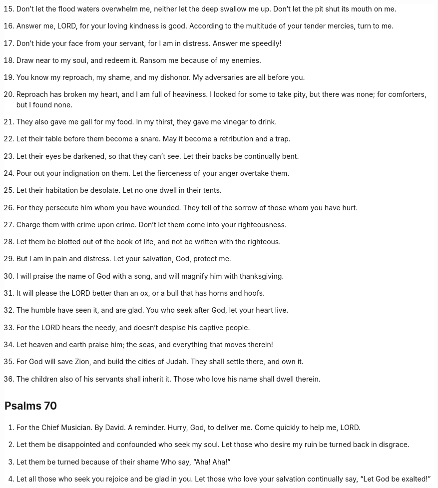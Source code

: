 15. Don’t let the flood waters overwhelm me, neither let the deep swallow me up. Don’t let the pit shut its mouth on me. 

16. Answer me, LORD, for your loving kindness is good. According to the multitude of your tender mercies, turn to me. 

17. Don’t hide your face from your servant, for I am in distress. Answer me speedily! 

18. Draw near to my soul, and redeem it. Ransom me because of my enemies. 

19. You know my reproach, my shame, and my dishonor. My adversaries are all before you. 

20. Reproach has broken my heart, and I am full of heaviness. I looked for some to take pity, but there was none; for comforters, but I found none. 

21. They also gave me gall for my food. In my thirst, they gave me vinegar to drink. 

22. Let their table before them become a snare. May it become a retribution and a trap. 

23. Let their eyes be darkened, so that they can’t see. Let their backs be continually bent. 

24. Pour out your indignation on them. Let the fierceness of your anger overtake them. 

25. Let their habitation be desolate. Let no one dwell in their tents. 

26. For they persecute him whom you have wounded. They tell of the sorrow of those whom you have hurt. 

27. Charge them with crime upon crime. Don’t let them come into your righteousness. 

28. Let them be blotted out of the book of life, and not be written with the righteous. 

29. But I am in pain and distress. Let your salvation, God, protect me. 

30. I will praise the name of God with a song, and will magnify him with thanksgiving. 

31. It will please the LORD better than an ox, or a bull that has horns and hoofs. 

32. The humble have seen it, and are glad. You who seek after God, let your heart live. 

33. For the LORD hears the needy, and doesn’t despise his captive people. 

34. Let heaven and earth praise him; the seas, and everything that moves therein! 

35. For God will save Zion, and build the cities of Judah. They shall settle there, and own it. 

36. The children also of his servants shall inherit it. Those who love his name shall dwell therein.   

## Psalms 70

1. For the Chief Musician. By David. A reminder.    Hurry, God, to deliver me. Come quickly to help me, LORD. 

2. Let them be disappointed and confounded who seek my soul. Let those who desire my ruin be turned back in disgrace. 

3. Let them be turned because of their shame Who say, “Aha! Aha!” 

4. Let all those who seek you rejoice and be glad in you. Let those who love your salvation continually say, “Let God be exalted!” 
